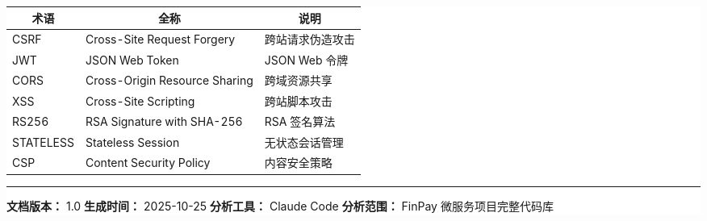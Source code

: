 | 术语 | 全称 | 说明 |
|------|------|------|
| CSRF | Cross-Site Request Forgery | 跨站请求伪造攻击 |
| JWT | JSON Web Token | JSON Web 令牌 |
| CORS | Cross-Origin Resource Sharing | 跨域资源共享 |
| XSS | Cross-Site Scripting | 跨站脚本攻击 |
| RS256 | RSA Signature with SHA-256 | RSA 签名算法 |
| STATELESS | Stateless Session | 无状态会话管理 |
| CSP | Content Security Policy | 内容安全策略 |

---

**文档版本：** 1.0
**生成时间：** 2025-10-25
**分析工具：** Claude Code
**分析范围：** FinPay 微服务项目完整代码库
